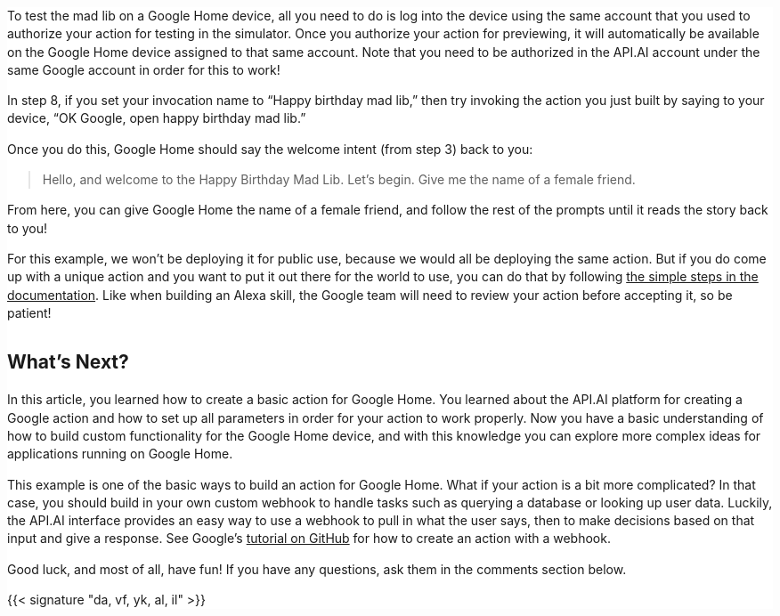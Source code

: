 To test the mad lib on a Google Home device, all you need to do is log into the device using the same account that you used to authorize your action for testing in the simulator. Once you authorize your action for previewing, it will automatically be available on the Google Home device assigned to that same account. Note that you need to be authorized in the API.AI account under the same Google account in order for this to work!

In step 8, if you set your invocation name to “Happy birthday mad lib,” then try invoking the action you just built by saying to your device, “OK Google, open happy birthday mad lib.”

Once you do this, Google Home should say the welcome intent (from step 3) back to you:
<blockquote>Hello, and welcome to the Happy Birthday Mad Lib. Let’s begin. Give me the name of a female friend.</blockquote>

From here, you can give Google Home the name of a female friend, and follow the rest of the prompts until it reads the story back to you!

For this example, we won’t be deploying it for public use, because we would all be deploying the same action. But if you do come up with a unique action and you want to put it out there for the world to use, you can do that by following <a href="https://developers.google.com/actions/distribute/deploy">the simple steps in the documentation</a>. Like when building an Alexa skill, the Google team will need to review your action before accepting it, so be patient!

## What’s Next?

In this article, you learned how to create a basic action for Google Home. You learned about the API.AI platform for creating a Google action and how to set up all parameters in order for your action to work properly. Now you have a basic understanding of how to build custom functionality for the Google Home device, and with this knowledge you can explore more complex ideas for applications running on Google Home.

This example is one of the basic ways to build an action for Google Home. What if your action is a bit more complicated? In that case, you should build in your own custom webhook to handle tasks such as querying a database or looking up user data. Luckily, the API.AI interface provides an easy way to use a webhook to pull in what the user says, then to make decisions based on that input and give a response. See Google’s <a href="https://github.com/actions-on-google/apiai-silly-name-maker-webhook-nodejs">tutorial on GitHub</a> for how to create an action with a webhook.

Good luck, and most of all, have fun! If you have any questions, ask them in the comments section below.

{{< signature "da, vf, yk, al, il" >}}

